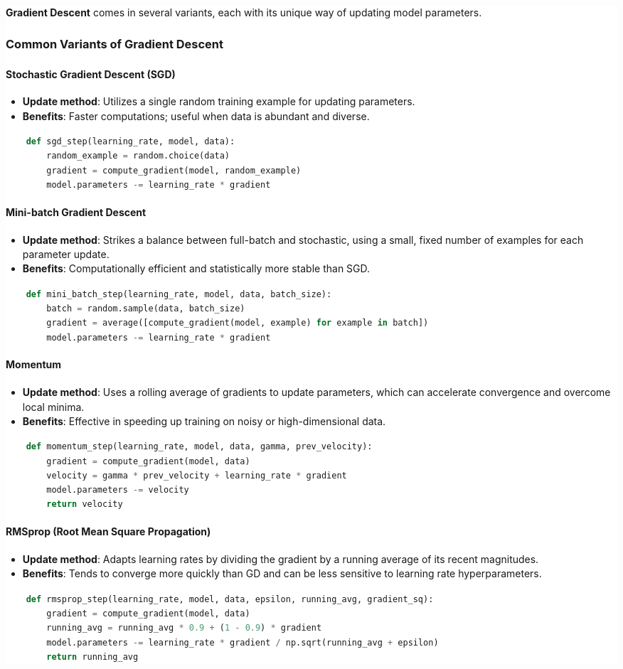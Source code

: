 **Gradient Descent** comes in several variants, each with its unique way of updating model parameters.

### Common Variants of Gradient Descent


#### Stochastic Gradient Descent (SGD)

  - **Update method**: Utilizes a single random training example for updating parameters.
  - **Benefits**: Faster computations; useful when data is abundant and diverse.

```python
    def sgd_step(learning_rate, model, data):
        random_example = random.choice(data)
        gradient = compute_gradient(model, random_example)
        model.parameters -= learning_rate * gradient
```

#### Mini-batch Gradient Descent

  - **Update method**: Strikes a balance between full-batch and stochastic, using a small, fixed number of examples for each parameter update.
  - **Benefits**: Computationally efficient and statistically more stable than SGD.

```python
    def mini_batch_step(learning_rate, model, data, batch_size):
        batch = random.sample(data, batch_size)
        gradient = average([compute_gradient(model, example) for example in batch])
        model.parameters -= learning_rate * gradient
```

#### Momentum

  - **Update method**: Uses a rolling average of gradients to update parameters, which can accelerate convergence and overcome local minima.
  - **Benefits**: Effective in speeding up training on noisy or high-dimensional data.

```python
    def momentum_step(learning_rate, model, data, gamma, prev_velocity):
        gradient = compute_gradient(model, data)
        velocity = gamma * prev_velocity + learning_rate * gradient
        model.parameters -= velocity
        return velocity
```

#### RMSprop (Root Mean Square Propagation)

  - **Update method**: Adapts learning rates by dividing the gradient by a running average of its recent magnitudes.
  - **Benefits**: Tends to converge more quickly than GD and can be less sensitive to learning rate hyperparameters.

```python
    def rmsprop_step(learning_rate, model, data, epsilon, running_avg, gradient_sq):
        gradient = compute_gradient(model, data)
        running_avg = running_avg * 0.9 + (1 - 0.9) * gradient
        model.parameters -= learning_rate * gradient / np.sqrt(running_avg + epsilon)
        return running_avg
```
